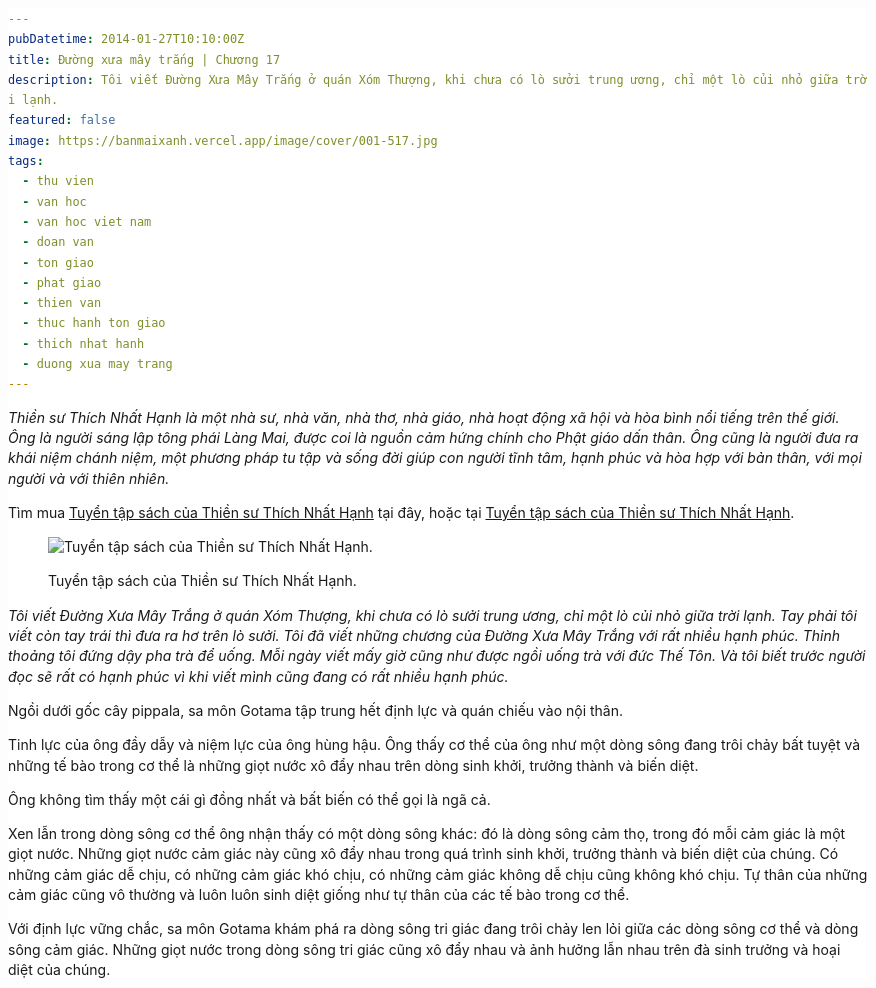 ```yaml
---
pubDatetime: 2014-01-27T10:10:00Z
title: Đường xưa mây trắng | Chương 17
description: Tôi viết Đường Xưa Mây Trắng ở quán Xóm Thượng, khi chưa có lò sưởi trung ương, chỉ một lò củi nhỏ giữa trời lạnh.
featured: false
image: https://banmaixanh.vercel.app/image/cover/001-517.jpg
tags:
  - thu vien
  - van hoc
  - van hoc viet nam
  - doan van
  - ton giao
  - phat giao
  - thien van
  - thuc hanh ton giao
  - thich nhat hanh
  - duong xua may trang
---
```


_Thiền sư Thích Nhất Hạnh là một nhà sư, nhà văn, nhà thơ, nhà giáo, nhà hoạt động xã hội và hòa bình nổi tiếng trên thế giới. Ông là người sáng lập tông phái Làng Mai, được coi là nguồn cảm hứng chính cho Phật giáo dấn thân. Ông cũng là người đưa ra khái niệm chánh niệm, một phương pháp tu tập và sống đời giúp con người tĩnh tâm, hạnh phúc và hòa hợp với bản thân, với mọi người và với thiên nhiên._

Tìm mua [Tuyển tập sách của Thiền sư Thích Nhất Hạnh](https://shope.ee/2q52sL8Etn) tại đây, hoặc tại [Tuyển tập sách của Thiền sư Thích Nhất Hạnh](https://shope.ee/7zn92I83dd).

<figure><img src="https://banmaixanh.vercel.app/image/article/thich-nhat-hanh-0102.jpg" alt="Tuyển tập sách của Thiền sư Thích Nhất Hạnh." title="Tuyển tập sách của Thiền sư Thích Nhất Hạnh." height=100% width=100%><figcaption><p>Tuyển tập sách của Thiền sư Thích Nhất Hạnh.</p></figcaption></figure>

_Tôi viết Đường Xưa Mây Trắng ở quán Xóm Thượng, khi chưa có lò sưởi trung ương, chỉ một lò củi nhỏ giữa trời lạnh. Tay phải tôi viết còn tay trái thì đưa ra hơ trên lò sưởi. Tôi đã viết những chương của Đường Xưa Mây Trắng với rất nhiều hạnh phúc. Thỉnh thoảng tôi đứng dậy pha trà để uống. Mỗi ngày viết mấy giờ cũng như được ngồi uống trà với đức Thế Tôn. Và tôi biết trước người đọc sẽ rất có hạnh phúc vì khi viết mình cũng đang có rất nhiều hạnh phúc._

Ngồi dưới gốc cây pippala, sa môn Gotama tập trung hết định lực và quán chiếu vào nội thân.

Tinh lực của ông đầy dẫy và niệm lực của ông hùng hậu. Ông thấy cơ thể của ông như một dòng sông đang trôi chảy bất tuyệt và những tế bào trong cơ thể là những giọt nước xô đẩy nhau trên dòng sinh khởi, trưởng thành và biến diệt.

Ông không tìm thấy một cái gì đồng nhất và bất biến có thể gọi là ngã cả.

Xen lẫn trong dòng sông cơ thể ông nhận thấy có một dòng sông khác: đó là dòng sông cảm thọ, trong đó mỗi cảm giác là một giọt nước. Những giọt nước cảm giác này cũng xô đẩy nhau trong quá trình sinh khởi, trưởng thành và biến diệt của chúng. Có những cảm giác dễ chịu, có những cảm giác khó chịu, có những cảm giác không dễ chịu cũng không khó chịu. Tự thân của những cảm giác cũng vô thường và luôn luôn sinh diệt giống như tự thân của các tế bào trong cơ thể.

Với định lực vững chắc, sa môn Gotama khám phá ra dòng sông tri giác đang trôi chảy len lỏi giữa các dòng sông cơ thể và dòng sông cảm giác. Những giọt nước trong dòng sông tri giác cũng xô đẩy nhau và ảnh hưởng lẫn nhau trên đà sinh trưởng và hoại diệt của chúng.
